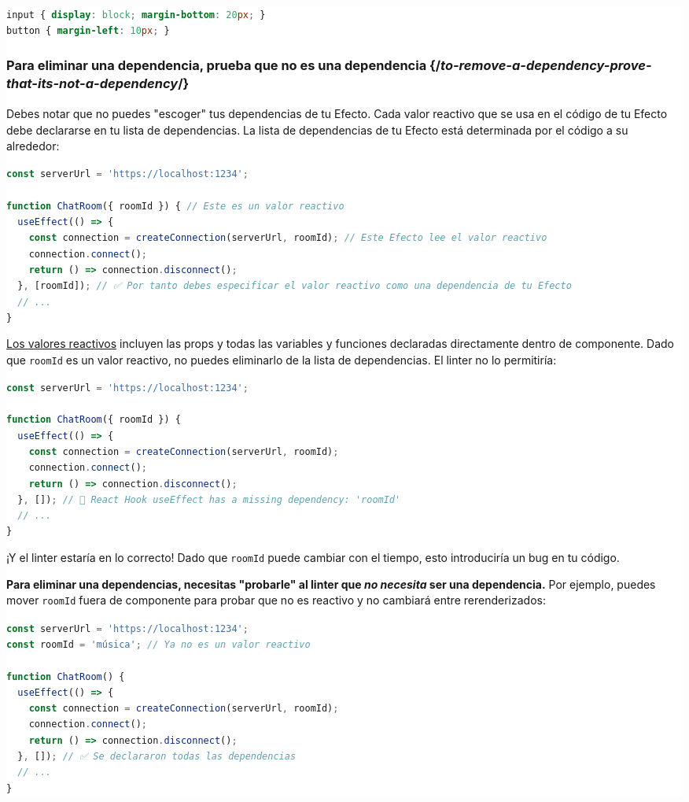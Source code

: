 ```css
input { display: block; margin-bottom: 20px; }
button { margin-left: 10px; }
```

</Sandpack>

### Para eliminar una dependencia, prueba que no es una dependencia {/*to-remove-a-dependency-prove-that-its-not-a-dependency*/}

Debes notar que no puedes "escoger" tus dependencias de tu Efecto. Cada <CodeStep step={2}>valor reactivo</CodeStep> que se usa en el código de tu Efecto debe declararse en tu lista de dependencias. La lista de dependencias de tu Efecto está determinada por el código a su alrededor:

```js [[2, 3, "roomId"], [2, 5, "roomId"], [2, 8, "roomId"]]
const serverUrl = 'https://localhost:1234';

function ChatRoom({ roomId }) { // Este es un valor reactivo
  useEffect(() => {
    const connection = createConnection(serverUrl, roomId); // Este Efecto lee el valor reactivo
    connection.connect();
    return () => connection.disconnect();
  }, [roomId]); // ✅ Por tanto debes especificar el valor reactivo como una dependencia de tu Efecto
  // ...
}
```

[Los valores reactivos](/learn/lifecycle-of-reactive-effects#all-variables-declared-in-the-component-body-are-reactive) incluyen las props y todas las variables y funciones declaradas directamente dentro de componente. Dado que `roomId` es un valor reactivo, no puedes eliminarlo de la lista de dependencias. El linter no lo permitiría:

```js {8}
const serverUrl = 'https://localhost:1234';

function ChatRoom({ roomId }) {
  useEffect(() => {
    const connection = createConnection(serverUrl, roomId);
    connection.connect();
    return () => connection.disconnect();
  }, []); // 🔴 React Hook useEffect has a missing dependency: 'roomId'
  // ...
}
```

¡Y el linter estaría en lo correcto! Dado que `roomId` puede cambiar con el tiempo, esto introduciría un bug en tu código.

**Para eliminar una dependencias, necesitas "probarle" al linter que *no necesita* ser una dependencia.** Por ejemplo, puedes mover `roomId` fuera de componente para probar que no es reactivo y no cambiará entre rerenderizados:

```js {2,9}
const serverUrl = 'https://localhost:1234';
const roomId = 'música'; // Ya no es un valor reactivo

function ChatRoom() {
  useEffect(() => {
    const connection = createConnection(serverUrl, roomId);
    connection.connect();
    return () => connection.disconnect();
  }, []); // ✅ Se declararon todas las dependencias
  // ...
}
```
